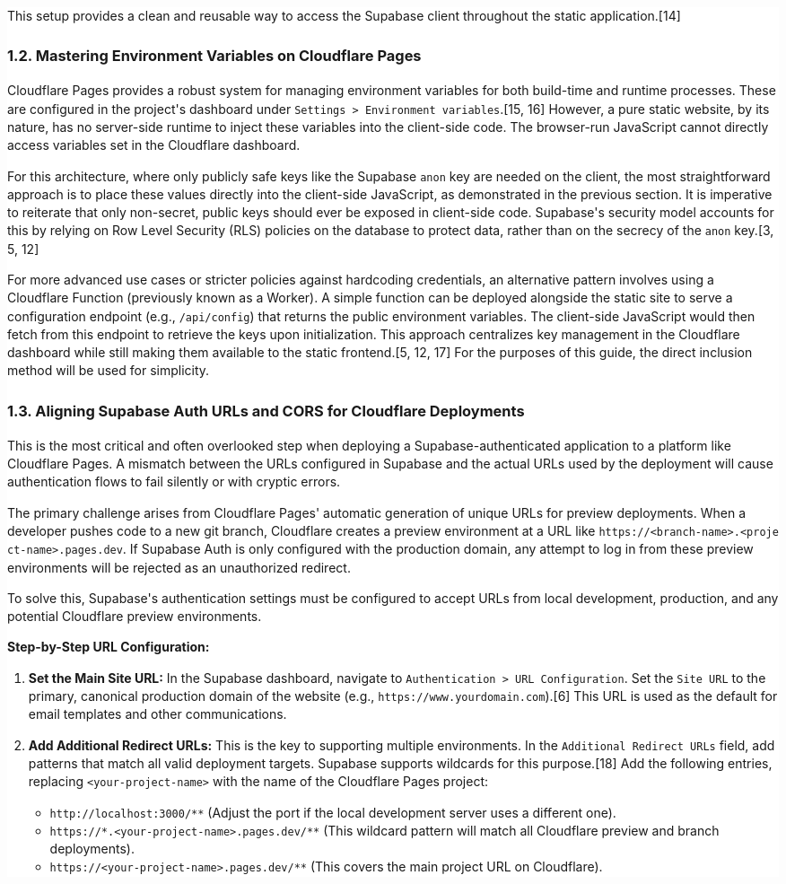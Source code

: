 This setup provides a clean and reusable way to access the Supabase client throughout the static application.[14]

### 1.2. Mastering Environment Variables on Cloudflare Pages

Cloudflare Pages provides a robust system for managing environment variables for both build-time and runtime processes. These are configured in the project's dashboard under `Settings > Environment variables`.[15, 16] However, a pure static website, by its nature, has no server-side runtime to inject these variables into the client-side code. The browser-run JavaScript cannot directly access variables set in the Cloudflare dashboard.

For this architecture, where only publicly safe keys like the Supabase `anon` key are needed on the client, the most straightforward approach is to place these values directly into the client-side JavaScript, as demonstrated in the previous section. It is imperative to reiterate that only non-secret, public keys should ever be exposed in client-side code. Supabase's security model accounts for this by relying on Row Level Security (RLS) policies on the database to protect data, rather than on the secrecy of the `anon` key.[3, 5, 12]

For more advanced use cases or stricter policies against hardcoding credentials, an alternative pattern involves using a Cloudflare Function (previously known as a Worker). A simple function can be deployed alongside the static site to serve a configuration endpoint (e.g., `/api/config`) that returns the public environment variables. The client-side JavaScript would then fetch from this endpoint to retrieve the keys upon initialization. This approach centralizes key management in the Cloudflare dashboard while still making them available to the static frontend.[5, 12, 17] For the purposes of this guide, the direct inclusion method will be used for simplicity.

### 1.3. Aligning Supabase Auth URLs and CORS for Cloudflare Deployments

This is the most critical and often overlooked step when deploying a Supabase-authenticated application to a platform like Cloudflare Pages. A mismatch between the URLs configured in Supabase and the actual URLs used by the deployment will cause authentication flows to fail silently or with cryptic errors.

The primary challenge arises from Cloudflare Pages' automatic generation of unique URLs for preview deployments. When a developer pushes code to a new git branch, Cloudflare creates a preview environment at a URL like `https://<branch-name>.<project-name>.pages.dev`. If Supabase Auth is only configured with the production domain, any attempt to log in from these preview environments will be rejected as an unauthorized redirect.

To solve this, Supabase's authentication settings must be configured to accept URLs from local development, production, and any potential Cloudflare preview environments.

**Step-by-Step URL Configuration:**

1.  **Set the Main Site URL:** In the Supabase dashboard, navigate to `Authentication > URL Configuration`. Set the `Site URL` to the primary, canonical production domain of the website (e.g., `https://www.yourdomain.com`).[6] This URL is used as the default for email templates and other communications.

2.  **Add Additional Redirect URLs:** This is the key to supporting multiple environments. In the `Additional Redirect URLs` field, add patterns that match all valid deployment targets. Supabase supports wildcards for this purpose.[18] Add the following entries, replacing `<your-project-name>` with the name of the Cloudflare Pages project:
    - `http://localhost:3000/**` (Adjust the port if the local development server uses a different one).
    - `https://*.<your-project-name>.pages.dev/**` (This wildcard pattern will match all Cloudflare preview and branch deployments).
    - `https://<your-project-name>.pages.dev/**` (This covers the main project URL on Cloudflare).
